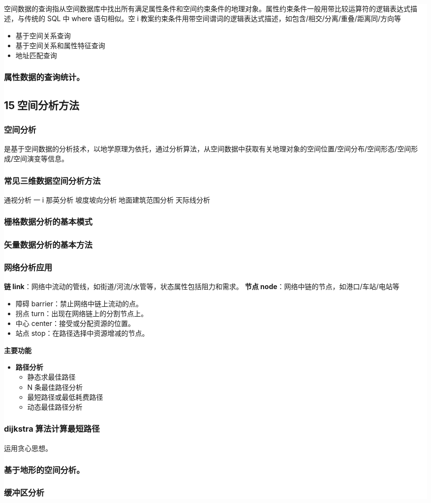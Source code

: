 空间数据的查询指从空间数据库中找出所有满足属性条件和空间约束条件的地理对象。属性约束条件一般用带比较运算符的逻辑表达式描述，与传统的 SQL 中 where 语句相似。空 i 教案约束条件用带空间谓词的逻辑表达式描述，如包含/相交/分离/重叠/距离同/方向等

- 基于空间关系查询
- 基于空间关系和属性特征查询
- 地址匹配查询

### 属性数据的查询统计。

## 15 空间分析方法

### 空间分析

是基于空间数据的分析技术，以地学原理为依托，通过分析算法，从空间数据中获取有关地理对象的空间位置/空间分布/空间形态/空间形成/空间演变等信息。

### 常见三维数据空间分析方法

通视分析
一 i 那英分析
坡度坡向分析
地面建筑范围分析
天际线分析

### 栅格数据分析的基本模式

### 矢量数据分析的基本方法

### 网络分析应用

**链 link**：网络中流动的管线，如街道/河流/水管等，状态属性包括阻力和需求。
**节点 node**：网络中链的节点，如港口/车站/电站等

- 障碍 barrier：禁止网络中链上流动的点。
- 拐点 turn：出现在网络链上的分割节点上。
- 中心 center：接受或分配资源的位置。
- 站点 stop：在路径选择中资源增减的节点。

**主要功能**

- **路径分析**
  - 静态求最佳路径
  - N 条最佳路径分析
  - 最短路径或最低耗费路径
  - 动态最佳路径分析

### dijkstra 算法计算最短路径

运用贪心思想。

### 基于地形的空间分析。

### 缓冲区分析
